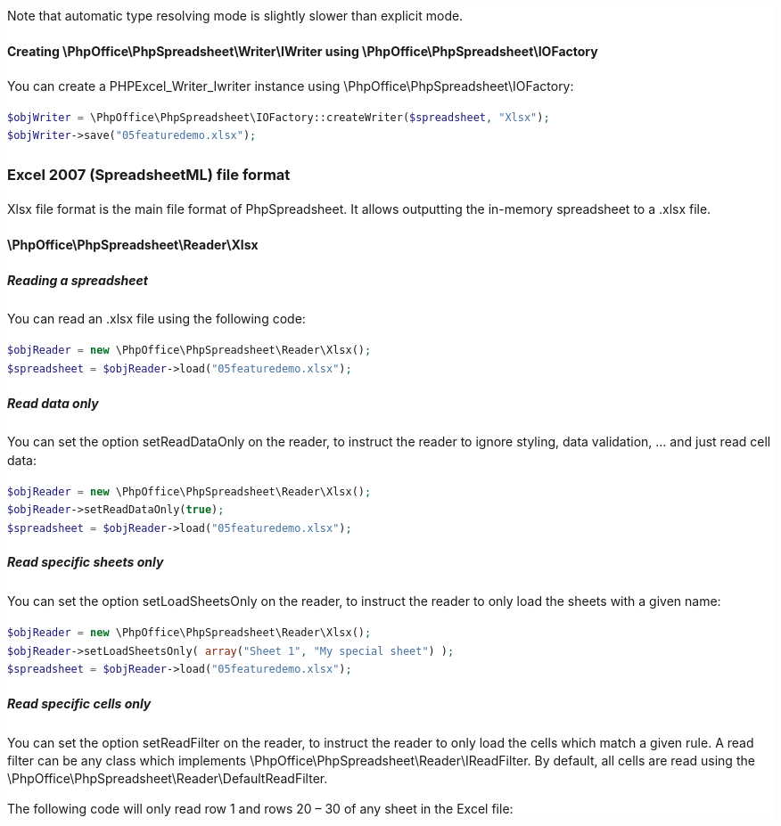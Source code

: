 Note that automatic type resolving mode is slightly slower than explicit mode.

#### Creating \PhpOffice\PhpSpreadsheet\Writer\IWriter using \PhpOffice\PhpSpreadsheet\IOFactory

You can create a PHPExcel_Writer_Iwriter instance using \PhpOffice\PhpSpreadsheet\IOFactory:

```php
$objWriter = \PhpOffice\PhpSpreadsheet\IOFactory::createWriter($spreadsheet, "Xlsx");
$objWriter->save("05featuredemo.xlsx");
```

### Excel 2007 (SpreadsheetML) file format

Xlsx file format is the main file format of PhpSpreadsheet. It allows outputting the in-memory spreadsheet to a .xlsx file.

#### \PhpOffice\PhpSpreadsheet\Reader\Xlsx

##### Reading a spreadsheet

You can read an .xlsx file using the following code:

```php
$objReader = new \PhpOffice\PhpSpreadsheet\Reader\Xlsx();
$spreadsheet = $objReader->load("05featuredemo.xlsx");
```

##### Read data only

You can set the option setReadDataOnly on the reader, to instruct the reader to ignore styling, data validation, … and just read cell data:

```php
$objReader = new \PhpOffice\PhpSpreadsheet\Reader\Xlsx();
$objReader->setReadDataOnly(true);
$spreadsheet = $objReader->load("05featuredemo.xlsx");
```

##### Read specific sheets only

You can set the option setLoadSheetsOnly on the reader, to instruct the reader to only load the sheets with a given name:

```php
$objReader = new \PhpOffice\PhpSpreadsheet\Reader\Xlsx();
$objReader->setLoadSheetsOnly( array("Sheet 1", "My special sheet") );
$spreadsheet = $objReader->load("05featuredemo.xlsx");
```

##### Read specific cells only

You can set the option setReadFilter on the reader, to instruct the reader to only load the cells which match a given rule. A read filter can be any class which implements \PhpOffice\PhpSpreadsheet\Reader\IReadFilter. By default, all cells are read using the \PhpOffice\PhpSpreadsheet\Reader\DefaultReadFilter.

The following code will only read row 1 and rows 20 – 30 of any sheet in the Excel file:

